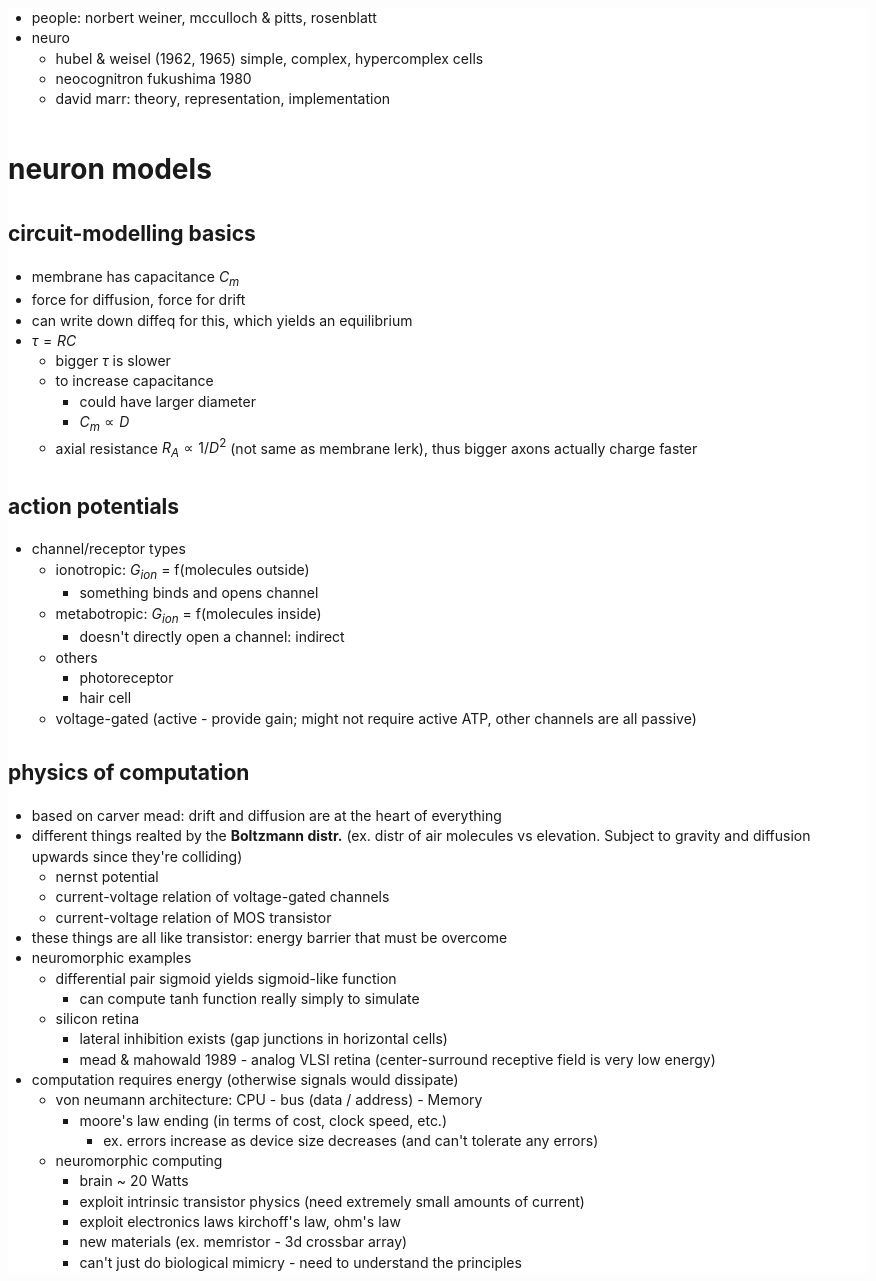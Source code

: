 - people: norbert weiner, mcculloch & pitts, rosenblatt
- neuro
  - hubel & weisel (1962, 1965) simple, complex, hypercomplex cells
  - neocognitron fukushima 1980
  - david marr: theory, representation, implementation

# neuron models

## circuit-modelling basics

- membrane has capacitance $C_m$
- force for diffusion, force for drift
- can write down diffeq for this, which yields an equilibrium
- $\tau = RC$
  - bigger $\tau$ is slower
  - to increase capacitance
    - could have larger diameter
    - $C_m \propto D$
  - axial resistance $R_A \propto 1/D^2$ (not same as membrane lerk), thus bigger axons actually charge faster

## action potentials

- channel/receptor types
  - ionotropic: $G_{ion}$ = f(molecules outside)
    - something binds and opens channel
  - metabotropic: $G_{ion}$ = f(molecules inside)
    - doesn't directly open a channel: indirect
  - others
    - photoreceptor
    - hair cell
  - voltage-gated (active - provide gain; might not require active ATP, other channels are all passive)

## physics of computation

- based on carver mead: drift and diffusion are at the heart of everything
- different things realted by the **Boltzmann distr.** (ex. distr of air molecules vs elevation. Subject to gravity and diffusion upwards since they're colliding)
  - nernst potential
  - current-voltage relation of voltage-gated channels
  - current-voltage relation of MOS transistor
- these things are all like transistor: energy barrier that must be overcome
- neuromorphic examples
  - differential pair sigmoid yields sigmoid-like function
    - can compute tanh function really simply to simulate
  - silicon retina
    - lateral inhibition exists (gap junctions in horizontal cells)
    - mead & mahowald 1989 - analog VLSI retina (center-surround receptive field is very low energy)
- computation requires energy (otherwise signals would dissipate)
  - von neumann architecture: CPU - bus (data / address) - Memory
    - moore's law ending (in terms of cost, clock speed, etc.)
      - ex. errors increase as device size decreases (and can't tolerate any errors)
  - neuromorphic computing
    - brain ~ 20 Watts
    - exploit intrinsic transistor physics (need extremely small amounts of current)
    - exploit electronics laws kirchoff's law, ohm's law
    - new materials (ex. memristor - 3d crossbar array)
    - can't just do biological mimicry - need to understand the principles
